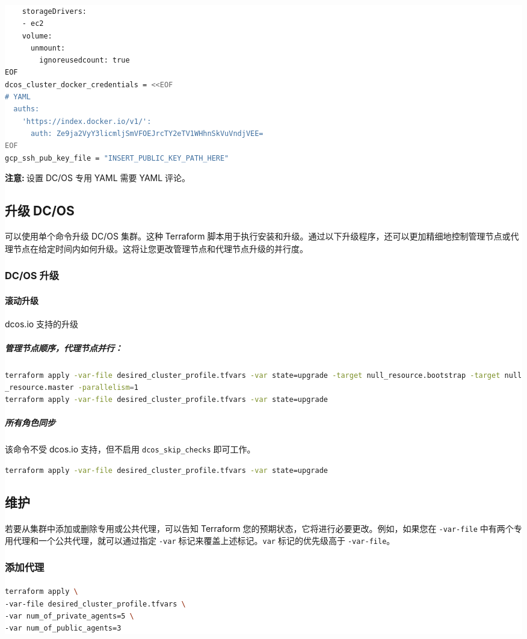 ```bash
    storageDrivers:
    - ec2
    volume:
      unmount:
        ignoreusedcount: true
EOF
dcos_cluster_docker_credentials = <<EOF
# YAML
  auths:
    'https://index.docker.io/v1/':
      auth: Ze9ja2VyY3licmljSmVFOEJrcTY2eTV1WHhnSkVuVndjVEE=
EOF
gcp_ssh_pub_key_file = "INSERT_PUBLIC_KEY_PATH_HERE"
```
<p class="message--note"><strong>注意: </strong> 设置 DC/OS 专用 YAML 需要 YAML 评论。</p>

## 升级 DC/OS

可以使用单个命令升级 DC/OS 集群。这种 Terraform 脚本用于执行安装和升级。通过以下升级程序，还可以更加精细地控制管理节点或代理节点在给定时间内如何升级。这将让您更改管理节点和代理节点升级的并行度。

### DC/OS 升级

#### 滚动升级

dcos.io 支持的升级

##### 管理节点顺序，代理节点并行：
```bash
terraform apply -var-file desired_cluster_profile.tfvars -var state=upgrade -target null_resource.bootstrap -target null_resource.master -parallelism=1
terraform apply -var-file desired_cluster_profile.tfvars -var state=upgrade
```

##### 所有角色同步
该命令不受 dcos.io 支持，但不启用 `dcos_skip_checks` 即可工作。

```bash
terraform apply -var-file desired_cluster_profile.tfvars -var state=upgrade
```

## 维护

若要从集群中添加或删除专用或公共代理，可以告知 Terraform 您的预期状态，它将进行必要更改。例如，如果您在 `-var-file` 中有两个专用代理和一个公共代理，就可以通过指定 `-var` 标记来覆盖上述标记。`var` 标记的优先级高于 `-var-file`。

### 添加代理

```bash
terraform apply \
-var-file desired_cluster_profile.tfvars \
-var num_of_private_agents=5 \
-var num_of_public_agents=3
```
